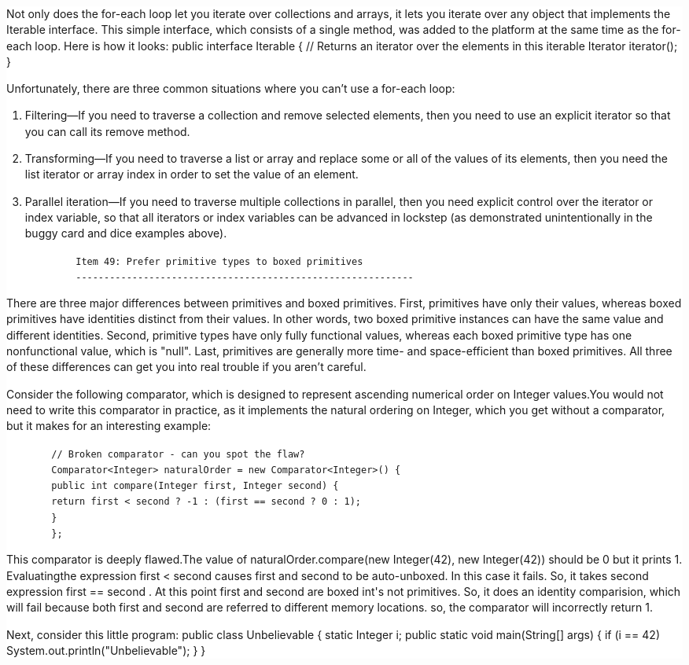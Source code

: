 Not only does the for-each loop let you iterate over collections and arrays, it lets you iterate over any object that implements the Iterable interface. This simple interface, which consists of a single method, was added to the platform at the same time as the for-each loop. Here is how it looks:
			public interface Iterable<E> {
			// Returns an iterator over the elements in this iterable
			Iterator<E> iterator();
			}

Unfortunately, there are three common situations where you can’t use a for-each loop:

1. Filtering—If you need to traverse a collection and remove selected elements, then you need to use an explicit iterator so that you can call its remove method.

2. Transforming—If you need to traverse a list or array and replace some or all of the values of its elements, then you need the list iterator or array index in order to set the value of an element.

3. Parallel iteration—If you need to traverse multiple collections in parallel, then you need explicit control over the iterator or index variable, so that all iterators or index variables can be advanced in lockstep (as demonstrated unintentionally in the buggy card and dice examples above).

				Item 49: Prefer primitive types to boxed primitives
				------------------------------------------------------------

There are three major differences between primitives and boxed primitives. First, primitives have only their values, whereas boxed primitives have identities distinct from their values. In other words, two boxed primitive instances can have the same value and different identities. Second, primitive types have only fully functional values, whereas each boxed primitive type has one nonfunctional value, which is "null". Last, primitives are generally more time- and space-efficient than boxed primitives. All three of these differences can get you into real trouble if you aren’t careful.

Consider the following comparator, which is designed to represent ascending numerical order on Integer values.You would not need to write this comparator in practice, as it implements the natural ordering on Integer, which you get without a comparator, but it makes for an interesting example:

			// Broken comparator - can you spot the flaw?
			Comparator<Integer> naturalOrder = new Comparator<Integer>() {
			public int compare(Integer first, Integer second) {
			return first < second ? -1 : (first == second ? 0 : 1);
			}
			};

This comparator is deeply flawed.The value of naturalOrder.compare(new Integer(42), new Integer(42)) should be 0 but it prints 1. Evaluatingthe expression first < second causes first and second to be auto-unboxed. In this case it fails. So, it takes second expression first == second . At this point first and second are boxed int's not primitives. So, it does an identity comparision, which will fail because both first and second are referred to different memory locations. so, the comparator will incorrectly return 1.

Next, consider this little program:
		public class Unbelievable {
			static Integer i;
			public static void main(String[] args) {
			if (i == 42)
			System.out.println("Unbelievable");
			}
		}
